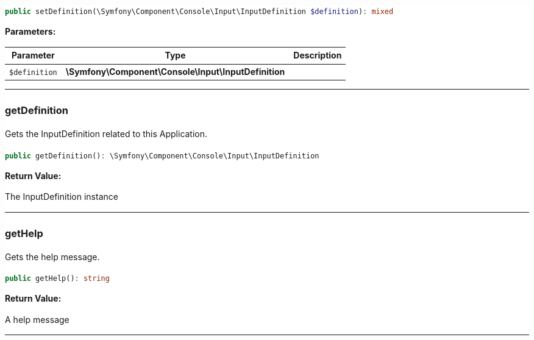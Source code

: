 

```php
public setDefinition(\Symfony\Component\Console\Input\InputDefinition $definition): mixed
```








**Parameters:**

| Parameter | Type | Description |
|-----------|------|-------------|
| `$definition` | **\Symfony\Component\Console\Input\InputDefinition** |  |




***

### getDefinition

Gets the InputDefinition related to this Application.

```php
public getDefinition(): \Symfony\Component\Console\Input\InputDefinition
```









**Return Value:**

The InputDefinition instance



***

### getHelp

Gets the help message.

```php
public getHelp(): string
```









**Return Value:**

A help message



***
